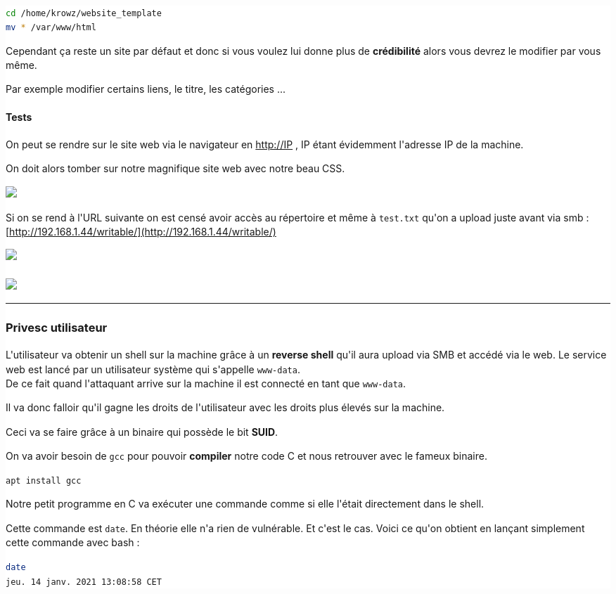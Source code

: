 ```bash
cd /home/krowz/website_template
mv * /var/www/html
```

Cependant ça reste un site par défaut et donc si vous voulez lui donne plus de **crédibilité** alors vous devrez le modifier par vous même. 

Par exemple modifier certains liens, le titre, les catégories ...


#### Tests

On peut se rendre sur le site web via le navigateur en [http://IP](http://IP) , IP étant évidemment l'adresse IP de la machine.

On doit alors tomber sur notre magnifique site web avec notre beau CSS.

![](../../../pictures/creation-box/website.png)

Si on se rend à l'URL suivante on est censé avoir accès au répertoire et même à ``test.txt`` qu'on a upload juste avant via smb : [http://192.168.1.44/writable/](http://192.168.1.44/writable/)

![](../../../pictures/creation-box/website_writeable_dir.png)
<br><br>
![](../../../pictures/creation-box/website_test_file.png)

* * *

### Privesc utilisateur

L'utilisateur va obtenir un shell sur la machine grâce à un **reverse shell** qu'il aura upload via SMB et accédé via le web. Le service web est lancé par un utilisateur système qui s'appelle ``www-data``.<br> 
De ce fait quand l'attaquant arrive sur la machine il est connecté en tant que ``www-data``.

Il va donc falloir qu'il gagne les droits de l'utilisateur avec les droits plus élevés sur la machine.

Ceci va se faire grâce à un binaire qui possède le bit **SUID**.

On va avoir besoin de ``gcc`` pour pouvoir **compiler** notre code C et nous retrouver avec le fameux binaire.

```bash
apt install gcc
```

Notre petit programme en C va exécuter une commande comme si elle l'était directement dans le shell.

Cette commande est ``date``. En théorie elle n'a rien de vulnérable. Et c'est le cas. Voici ce qu'on obtient en lançant simplement cette commande avec bash :

```bash
date
jeu. 14 janv. 2021 13:08:58 CET
```
